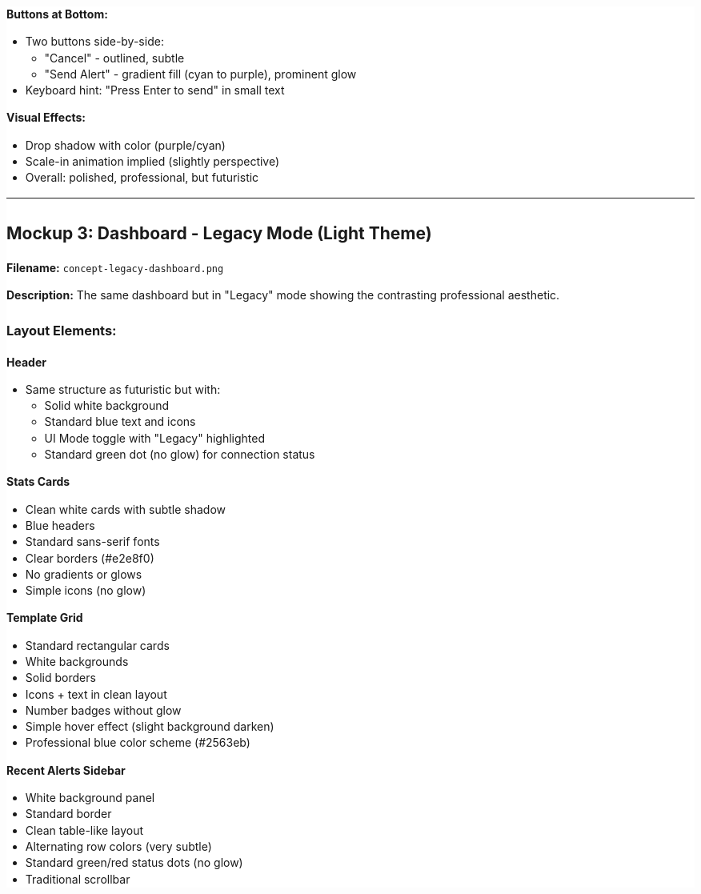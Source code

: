 **Buttons at Bottom:**
- Two buttons side-by-side:
  - "Cancel" - outlined, subtle
  - "Send Alert" - gradient fill (cyan to purple), prominent glow
- Keyboard hint: "Press Enter to send" in small text

**Visual Effects:**
- Drop shadow with color (purple/cyan)
- Scale-in animation implied (slightly perspective)
- Overall: polished, professional, but futuristic

---

## Mockup 3: Dashboard - Legacy Mode (Light Theme)

**Filename:** `concept-legacy-dashboard.png`

**Description:**
The same dashboard but in "Legacy" mode showing the contrasting professional aesthetic.

### Layout Elements:

**Header**
- Same structure as futuristic but with:
  - Solid white background
  - Standard blue text and icons
  - UI Mode toggle with "Legacy" highlighted
  - Standard green dot (no glow) for connection status

**Stats Cards**
- Clean white cards with subtle shadow
- Blue headers
- Standard sans-serif fonts
- Clear borders (#e2e8f0)
- No gradients or glows
- Simple icons (no glow)

**Template Grid**
- Standard rectangular cards
- White backgrounds
- Solid borders
- Icons + text in clean layout
- Number badges without glow
- Simple hover effect (slight background darken)
- Professional blue color scheme (#2563eb)

**Recent Alerts Sidebar**
- White background panel
- Standard border
- Clean table-like layout
- Alternating row colors (very subtle)
- Standard green/red status dots (no glow)
- Traditional scrollbar
